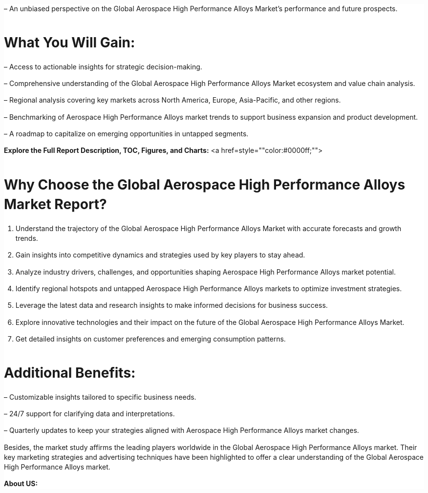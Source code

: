 – An unbiased perspective on the Global Aerospace High Performance Alloys Market’s performance and future prospects.

# <strong>What You Will Gain:</strong>

– Access to actionable insights for strategic decision-making.

– Comprehensive understanding of the Global Aerospace High Performance Alloys Market ecosystem and value chain analysis.

– Regional analysis covering key markets across North America, Europe, Asia-Pacific, and other regions.

– Benchmarking of Aerospace High Performance Alloys market trends to support business expansion and product development.

– A roadmap to capitalize on emerging opportunities in untapped segments.

<strong>Explore the Full Report Description, TOC, Figures, and Charts:</strong>
<a href=style=""color:#0000ff;""></a>

# <strong>Why Choose the Global Aerospace High Performance Alloys Market Report?</strong>

1. Understand the trajectory of the Global Aerospace High Performance Alloys Market with accurate forecasts and growth trends.

2. Gain insights into competitive dynamics and strategies used by key players to stay ahead.

3. Analyze industry drivers, challenges, and opportunities shaping Aerospace High Performance Alloys market potential.

4. Identify regional hotspots and untapped Aerospace High Performance Alloys markets to optimize investment strategies.

5. Leverage the latest data and research insights to make informed decisions for business success.

6. Explore innovative technologies and their impact on the future of the Global Aerospace High Performance Alloys Market.

7. Get detailed insights on customer preferences and emerging consumption patterns.

# <strong>Additional Benefits:</strong>

– Customizable insights tailored to specific business needs.

– 24/7 support for clarifying data and interpretations.

– Quarterly updates to keep your strategies aligned with Aerospace High Performance Alloys market changes.

Besides, the market study affirms the leading players worldwide in the Global Aerospace High Performance Alloys market. Their key marketing strategies and advertising techniques have been highlighted to offer a clear understanding of the Global Aerospace High Performance Alloys market.

<strong><strong>About US</strong>:</strong>

